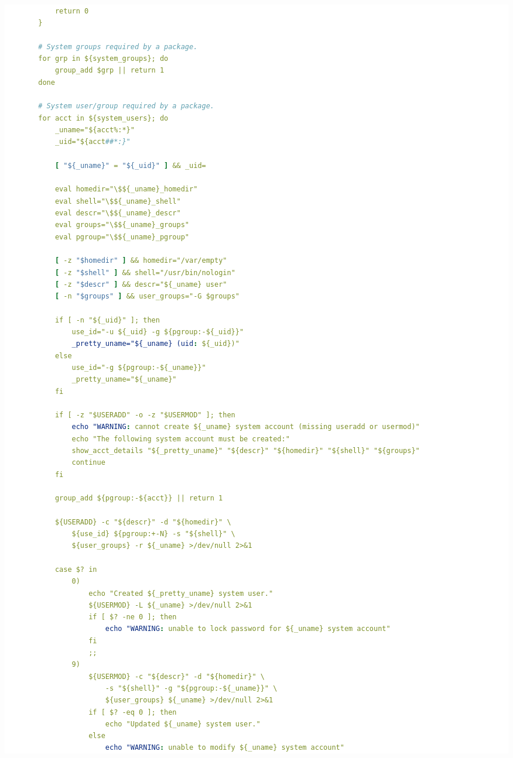 ```yaml
            return 0
        }
    
        # System groups required by a package.
        for grp in ${system_groups}; do
            group_add $grp || return 1
        done
    
        # System user/group required by a package.
        for acct in ${system_users}; do
            _uname="${acct%:*}"
            _uid="${acct##*:}"
    
            [ "${_uname}" = "${_uid}" ] && _uid=
    
            eval homedir="\$${_uname}_homedir"
            eval shell="\$${_uname}_shell"
            eval descr="\$${_uname}_descr"
            eval groups="\$${_uname}_groups"
            eval pgroup="\$${_uname}_pgroup"
    
            [ -z "$homedir" ] && homedir="/var/empty"
            [ -z "$shell" ] && shell="/usr/bin/nologin"
            [ -z "$descr" ] && descr="${_uname} user"
            [ -n "$groups" ] && user_groups="-G $groups"
    
            if [ -n "${_uid}" ]; then
                use_id="-u ${_uid} -g ${pgroup:-${_uid}}"
                _pretty_uname="${_uname} (uid: ${_uid})"
            else
                use_id="-g ${pgroup:-${_uname}}"
                _pretty_uname="${_uname}"
            fi
    
            if [ -z "$USERADD" -o -z "$USERMOD" ]; then
                echo "WARNING: cannot create ${_uname} system account (missing useradd or usermod)"
                echo "The following system account must be created:"
                show_acct_details "${_pretty_uname}" "${descr}" "${homedir}" "${shell}" "${groups}"
                continue
            fi
    
            group_add ${pgroup:-${acct}} || return 1
    
            ${USERADD} -c "${descr}" -d "${homedir}" \
                ${use_id} ${pgroup:+-N} -s "${shell}" \
                ${user_groups} -r ${_uname} >/dev/null 2>&1
    
            case $? in
                0)
                    echo "Created ${_pretty_uname} system user."
                    ${USERMOD} -L ${_uname} >/dev/null 2>&1
                    if [ $? -ne 0 ]; then
                        echo "WARNING: unable to lock password for ${_uname} system account"
                    fi
                    ;;
                9)
                    ${USERMOD} -c "${descr}" -d "${homedir}" \
                        -s "${shell}" -g "${pgroup:-${_uname}}" \
                        ${user_groups} ${_uname} >/dev/null 2>&1
                    if [ $? -eq 0 ]; then
                        echo "Updated ${_uname} system user."
                    else
                        echo "WARNING: unable to modify ${_uname} system account"
```

[cports-triggers]: https://github.com/chimera-linux/cports/blob/2ff6e8bdd6e3e5f6663f0aa19200f7ce75d84cc2/Packaging.md#hooks-and-triggers
[Dinit]: https://davmac.org/projects/dinit/
[systemd-sysusers]: https://www.freedesktop.org/software/systemd/man/latest/systemd-sysusers.html
[chimerautils]: https://github.com/chimera-linux/chimerautils
[LLVM]: https://llvm.org/
[Musl]: https://musl.libc.org/
[scudo]: https://releases.llvm.org/17.0.1/docs/ScudoHardenedAllocator.html
[apktools]: https://gitlab.alpinelinux.org/alpine/apk-tools
[cbuild]: https://github.com/chimera-linux/cports/blob/e11b91cfa66cc5c45657de4b33215ccdff51b1b7/Usage.md
[Chimera Linux]: https://chimera-linux.org/
[Linux]: https://www.kernel.org/
[maintainer]: https://pkgs.chimera-linux.org/packages?name=&arch=x86_64&origin=&maintainer=Wesley+Moore
[systemd-commit]: https://github.com/systemd/systemd/commit/1b99214789101976d6bbf75c351279584b071998
[scriptlets]: https://github.com/chimera-linux/cports/blob/8973e62759641602e29a8cb2b639dc886731ab49/src/cbuild/hooks/pre_pkg/099_scriptlets.py